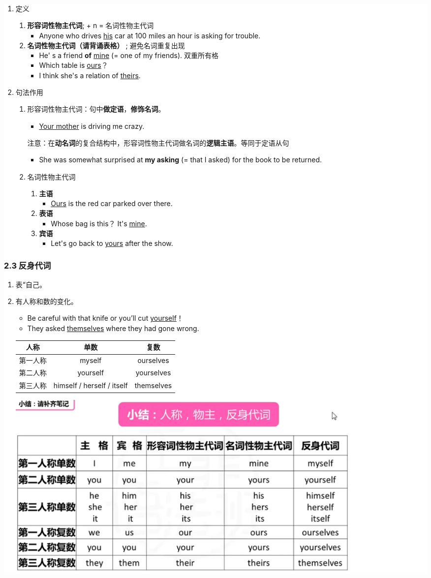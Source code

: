 1. 定义

   1. **形容词性物主代词**; + n = 名词性物主代词
      - Anyone who drives <u>his</u> car at 100 miles an hour is asking for trouble.
   2. **名词性物主代词（请背诵表格）** ; 避免名词重复出现
      - He' s a friend **of** <u>mine</u> (= one of my friends). 双重所有格
      - Which table is <u>ours</u>？
      - I think she's a relation of <u>theirs</u>.

2. 句法作用

   1. 形容词性物主代词：句中**做定语**，**修饰名词**。

      - <u>Your mother</u> is driving me crazy.

      注意：在**动名词**的复合结构中，形容词性物主代词做名词的**逻辑主语**。等同于定语从句

      - She was somewhat surprised at **my asking** (= that I asked) for the book to be returned.

   2. 名词性物主代词

      1. **主语**
         - <u>Ours</u> is the red car parked over there.
      2. **表语**
         - Whose bag is this？ It's <u>mine</u>.
      3. **宾语**
         - Let's go back to <u>yours</u> after the show.

### 2.3 反身代词

1. 表“自己。

2. 有人称和数的变化。

   - Be careful with that knife or you’ll cut <u>yourself</u>！
   - They asked <u>themselves</u> where they had gone wrong.

   |   人称   |            单数            |    复数    |
   | :------: | :------------------------: | :--------: |
   | 第一人称 |           myself           | ourselves  |
   | 第二人称 |          yourself          | yourselves |
   | 第三人称 | himself / herself / itself | themselves |

   <img src="王菲英语语法.assets/image-20201026150046024.png" alt="image-20201026150046024" style="zoom:67%;" />
